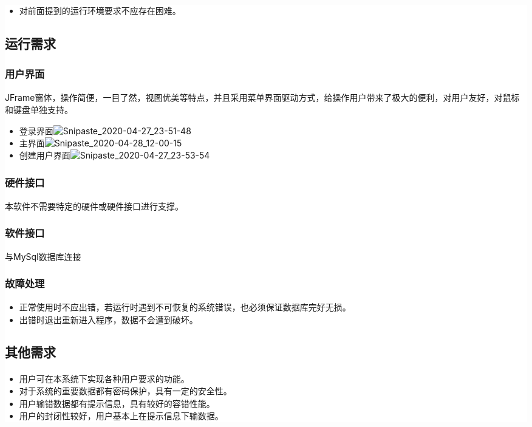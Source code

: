 * 对前面提到的运行环境要求不应存在困难。

## 运行需求

### 用户界面

JFrame窗体，操作简便，一目了然，视图优美等特点，并且采用菜单界面驱动方式，给操作用户带来了极大的便利，对用户友好，对鼠标和键盘单独支持。

* 登录界面![Snipaste_2020-04-27_23-51-48](https://cdn.jsdelivr.net/gh/lihe/Pic/img/20200605204004.png)
* 主界面![Snipaste_2020-04-28_12-00-15](https://cdn.jsdelivr.net/gh/lihe/Pic/img/20200605204005.png)
* 创建用户界面![Snipaste_2020-04-27_23-53-54](https://cdn.jsdelivr.net/gh/lihe/Pic/img/20200605204006.png)

### 硬件接口

本软件不需要特定的硬件或硬件接口进行支撑。

### 软件接口 

与MySql数据库连接

### 故障处理

* 正常使用时不应出错，若运行时遇到不可恢复的系统错误，也必须保证数据库完好无损。
* 出错时退出重新进入程序，数据不会遭到破坏。

## 其他需求 

* 用户可在本系统下实现各种用户要求的功能。
* 对于系统的重要数据都有密码保护，具有一定的安全性。
* 用户输错数据都有提示信息，具有较好的容错性能。
* 用户的封闭性较好，用户基本上在提示信息下输数据。

